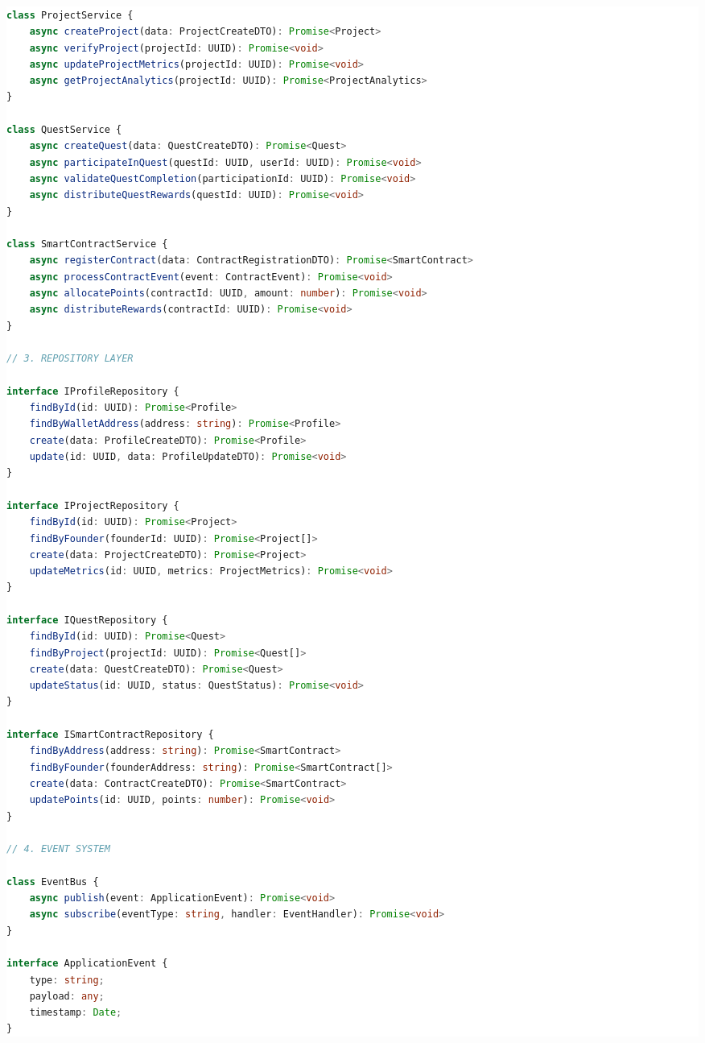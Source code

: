 ```typescript
class ProjectService {
    async createProject(data: ProjectCreateDTO): Promise<Project>
    async verifyProject(projectId: UUID): Promise<void>
    async updateProjectMetrics(projectId: UUID): Promise<void>
    async getProjectAnalytics(projectId: UUID): Promise<ProjectAnalytics>
}

class QuestService {
    async createQuest(data: QuestCreateDTO): Promise<Quest>
    async participateInQuest(questId: UUID, userId: UUID): Promise<void>
    async validateQuestCompletion(participationId: UUID): Promise<void>
    async distributeQuestRewards(questId: UUID): Promise<void>
}

class SmartContractService {
    async registerContract(data: ContractRegistrationDTO): Promise<SmartContract>
    async processContractEvent(event: ContractEvent): Promise<void>
    async allocatePoints(contractId: UUID, amount: number): Promise<void>
    async distributeRewards(contractId: UUID): Promise<void>
}

// 3. REPOSITORY LAYER

interface IProfileRepository {
    findById(id: UUID): Promise<Profile>
    findByWalletAddress(address: string): Promise<Profile>
    create(data: ProfileCreateDTO): Promise<Profile>
    update(id: UUID, data: ProfileUpdateDTO): Promise<void>
}

interface IProjectRepository {
    findById(id: UUID): Promise<Project>
    findByFounder(founderId: UUID): Promise<Project[]>
    create(data: ProjectCreateDTO): Promise<Project>
    updateMetrics(id: UUID, metrics: ProjectMetrics): Promise<void>
}

interface IQuestRepository {
    findById(id: UUID): Promise<Quest>
    findByProject(projectId: UUID): Promise<Quest[]>
    create(data: QuestCreateDTO): Promise<Quest>
    updateStatus(id: UUID, status: QuestStatus): Promise<void>
}

interface ISmartContractRepository {
    findByAddress(address: string): Promise<SmartContract>
    findByFounder(founderAddress: string): Promise<SmartContract[]>
    create(data: ContractCreateDTO): Promise<SmartContract>
    updatePoints(id: UUID, points: number): Promise<void>
}

// 4. EVENT SYSTEM

class EventBus {
    async publish(event: ApplicationEvent): Promise<void>
    async subscribe(eventType: string, handler: EventHandler): Promise<void>
}

interface ApplicationEvent {
    type: string;
    payload: any;
    timestamp: Date;
}
```